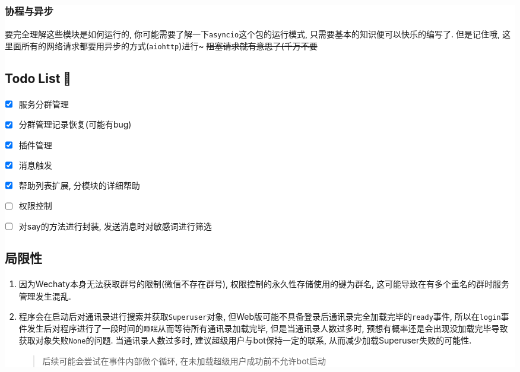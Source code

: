 

### 协程与异步

要完全理解这些模块是如何运行的, 你可能需要了解一下`asyncio`这个包的运行模式, 只需要基本的知识便可以快乐的编写了. 但是记住哦, 这里面所有的网络请求都要用异步的方式(`aiohttp`)进行~ <del>阻塞请求就有意思了(千万不要</del>



## Todo List :ice_cream:
- [x] 服务分群管理
- [x] 分群管理记录恢复(可能有bug)
- [x] 插件管理
- [x] 消息触发
- [x] 帮助列表扩展, 分模块的详细帮助
- [ ] 权限控制
- [ ] 对say的方法进行封装, 发送消息时对敏感词进行筛选




## 局限性

1. 因为Wechaty本身无法获取群号的限制(微信不存在群号), 权限控制的永久性存储使用的键为群名, 这可能导致在有多个重名的群时服务管理发生混乱.

2. 程序会在启动后对通讯录进行搜索并获取`Superuser`对象, 但Web版可能不具备登录后通讯录完全加载完毕的`ready`事件, 所以在`login`事件发生后对程序进行了一段时间的`睡眠`从而等待所有通讯录加载完毕, 但是当通讯录人数过多时, 预想有概率还是会出现没加载完毕导致获取对象失败`None`的问题. 当通讯录人数过多时, 建议超级用户与bot保持一定的联系, 从而减少加载Superuser失败的可能性.

   > 后续可能会尝试在事件内部做个循环, 在未加载超级用户成功前不允许bot启动
